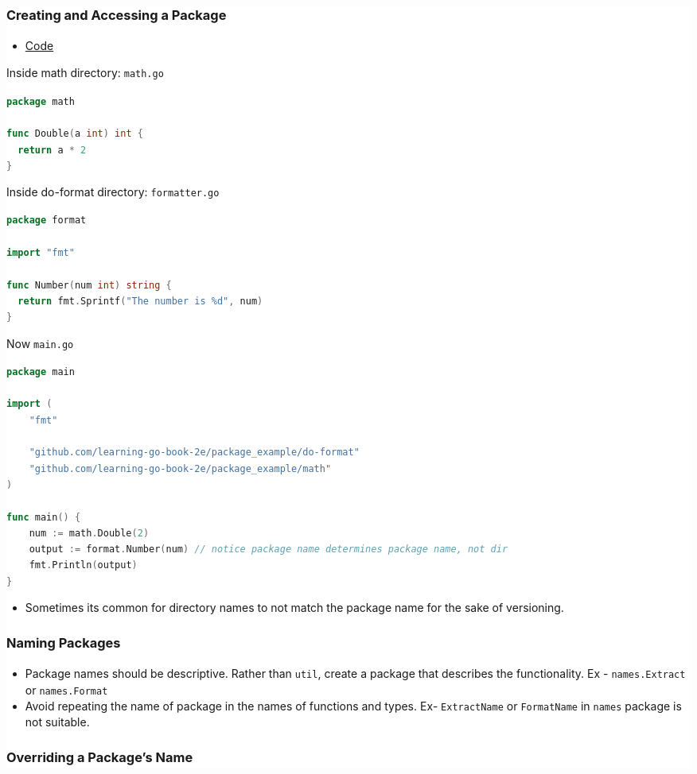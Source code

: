 ### Creating and Accessing a Package

- [Code](https://github.com/learning-go-book-2e/package_example)

Inside math directory: `math.go`

````go
package math

func Double(a int) int {
  return a * 2
}
````

Inside do-format directory: `formatter.go`

````go
package format

import "fmt"

func Number(num int) string {
  return fmt.Sprintf("The number is %d", num)
}
````

Now `main.go`

````go
package main

import (
    "fmt"

    "github.com/learning-go-book-2e/package_example/do-format"
    "github.com/learning-go-book-2e/package_example/math"
)

func main() {
    num := math.Double(2)
    output := format.Number(num) // notice package name determines package name, not dir
    fmt.Println(output)
}
````

- Sometimes its common for directory names to not match the package name for the sake of versioning.

### Naming Packages

- Package names should be descriptive. Rather than `util`, create a package that describes the functionality. Ex - `names.Extract` or `names.Format`
- Avoid repeating the name of package in the names of functions and types. Ex- `ExtractName` or `FormatName` in `names` package is not suitable.

### Overriding a Package’s Name
